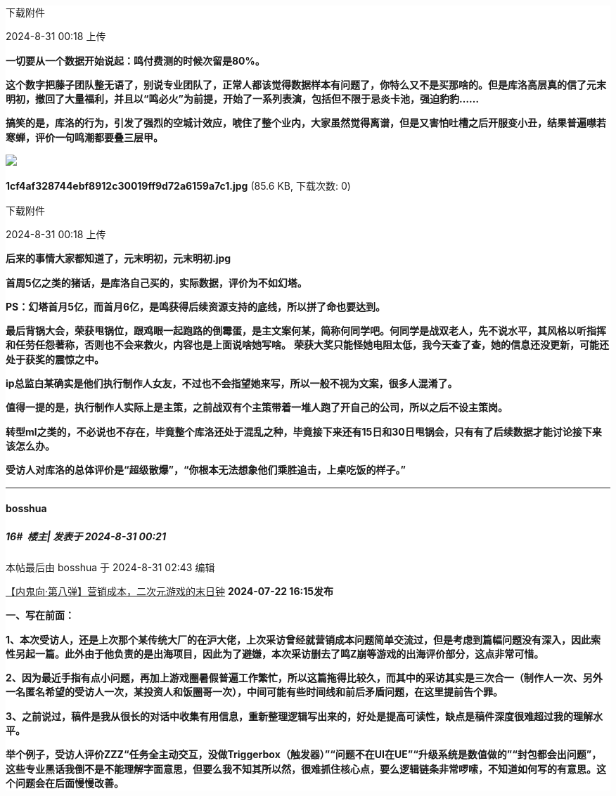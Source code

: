 下载附件

2024-8-31 00:18 上传

<strong>一切要从一个数据开始说起：鸣付费测的时候次留是80%。

这个数字把藤子团队整无语了，别说专业团队了，正常人都该觉得数据样本有问题了，你特么又不是买那啥的。但是库洛高层真的信了元末明初，撤回了大量福利，并且以“鸣必火”为前提，开始了一系列表演，包括但不限于忌炎卡池，强迫豹豹……

搞笑的是，库洛的行为，引发了强烈的空城计效应，唬住了整个业内，大家虽然觉得离谱，但是又害怕吐槽之后开服变小丑，结果普遍噤若寒蝉，评价一句鸣潮都要叠三层甲。</strong>

<img src="https://img.saraba1st.com/forum/202408/31/001818ogyjrg7er4e4ag4r.jpg" referrerpolicy="no-referrer">

<strong>1cf4af328744ebf8912c30019ff9d72a6159a7c1.jpg</strong> (85.6 KB, 下载次数: 0)

下载附件

2024-8-31 00:18 上传

<strong>后来的事情大家都知道了，元末明初，元末明初.jpg

首周5亿之类的猪话，是库洛自己买的，实际数据，评价为不如幻塔。

PS：幻塔首月5亿，而首月6亿，是鸣获得后续资源支持的底线，所以拼了命也要达到。</strong>
<strong>

最后背锅大会，荣获甩锅位，跟鸡眼一起跑路的倒霉蛋，是主文案何某，简称何同学吧。何同学是战双老人，先不说水平，其风格以听指挥和任劳任怨著称，否则也不会来救火，内容也是上面说啥她写啥。</strong>
<strong>荣获大奖只能怪她电阻太低，我今天查了查，她的信息还没更新，可能还处于获奖的震惊之中。</strong>
<strong>

ip总监白某确实是他们执行制作人女友，不过也不会指望她来写，所以一般不视为文案，很多人混淆了。

值得一提的是，执行制作人实际上是主策，之前战双有个主策带着一堆人跑了开自己的公司，所以之后不设主策岗。

转型ml之类的，不必说也不存在，毕竟整个库洛还处于混乱之种，毕竟接下来还有15日和30日甩锅会，只有有了后续数据才能讨论接下来该怎么办。

受访人对库洛的总体评价是“超级散爆”，“你根本无法想象他们乘胜追击，上桌吃饭的样子。”</strong>

*****

####  bosshua  
##### 16#         楼主| 发表于 2024-8-31 00:21

 本帖最后由 bosshua 于 2024-8-31 02:43 编辑 

[【内鬼向·第八弹】营销成本，二次元游戏的末日钟](https://tieba.baidu.com/p/9099371920)
<strong>2024-07-22 16:15发布</strong>

<strong>一、写在前面：

1、本次受访人，还是上次那个某传统大厂的在沪大佬，上次采访曾经就营销成本问题简单交流过，但是考虑到篇幅问题没有深入，因此索性另起一篇。此外由于他负责的是出海项目，因此为了避嫌，本次采访删去了鸣Z崩等游戏的出海评价部分，这点非常可惜。

2、因为最近手指有点小问题，再加上游戏圈暑假普遍工作繁忙，所以这篇拖得比较久，而其中的采访其实是三次合一（制作人一次、另外一名匿名希望的受访人一次，某投资人和饭圈哥一次），中间可能有些时间线和前后矛盾问题，在这里提前告个罪。

3、之前说过，稿件是我从很长的对话中收集有用信息，重新整理逻辑写出来的，好处是提高可读性，缺点是稿件深度很难超过我的理解水平。

举个例子，受访人评价ZZZ“任务全主动交互，没做Triggerbox（触发器）”“问题不在UI在UE”“升级系统是数值做的”“封包都会出问题”，这些专业黑话我倒不是不能理解字面意思，但要么我不知其所以然，很难抓住核心点，要么逻辑链条非常啰嗦，不知道如何写的有意思。这个问题会在后面慢慢改善。</strong>
<strong>
